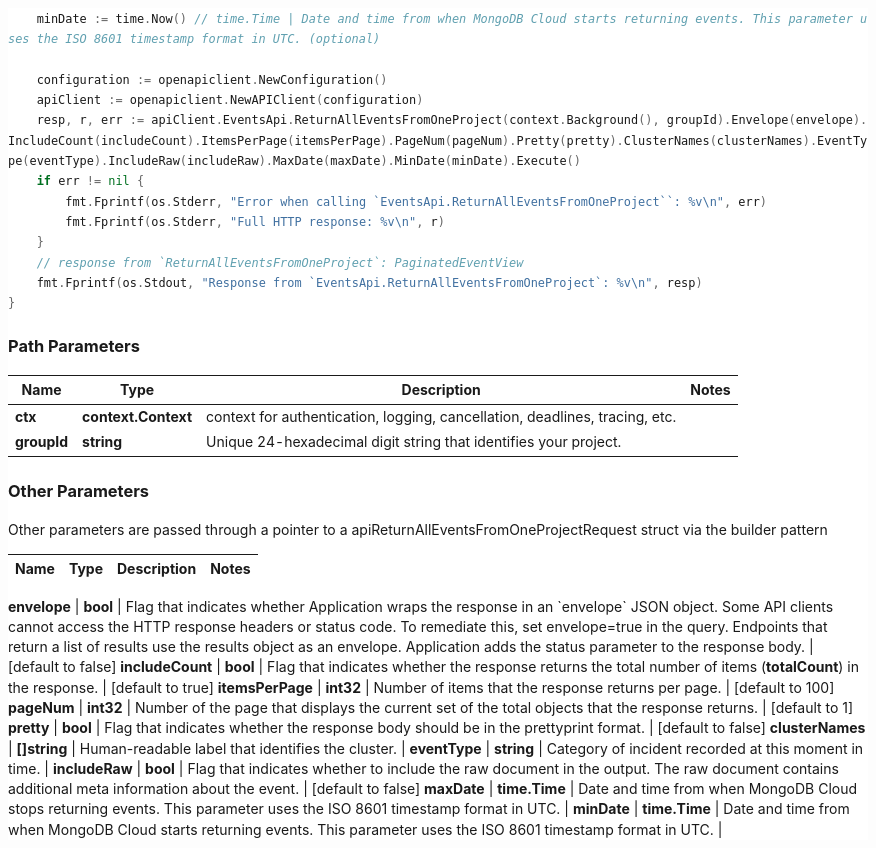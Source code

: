 ```go
    minDate := time.Now() // time.Time | Date and time from when MongoDB Cloud starts returning events. This parameter uses the ISO 8601 timestamp format in UTC. (optional)

    configuration := openapiclient.NewConfiguration()
    apiClient := openapiclient.NewAPIClient(configuration)
    resp, r, err := apiClient.EventsApi.ReturnAllEventsFromOneProject(context.Background(), groupId).Envelope(envelope).IncludeCount(includeCount).ItemsPerPage(itemsPerPage).PageNum(pageNum).Pretty(pretty).ClusterNames(clusterNames).EventType(eventType).IncludeRaw(includeRaw).MaxDate(maxDate).MinDate(minDate).Execute()
    if err != nil {
        fmt.Fprintf(os.Stderr, "Error when calling `EventsApi.ReturnAllEventsFromOneProject``: %v\n", err)
        fmt.Fprintf(os.Stderr, "Full HTTP response: %v\n", r)
    }
    // response from `ReturnAllEventsFromOneProject`: PaginatedEventView
    fmt.Fprintf(os.Stdout, "Response from `EventsApi.ReturnAllEventsFromOneProject`: %v\n", resp)
}
```

### Path Parameters


Name | Type | Description  | Notes
------------- | ------------- | ------------- | -------------
**ctx** | **context.Context** | context for authentication, logging, cancellation, deadlines, tracing, etc.
**groupId** | **string** | Unique 24-hexadecimal digit string that identifies your project. | 

### Other Parameters

Other parameters are passed through a pointer to a apiReturnAllEventsFromOneProjectRequest struct via the builder pattern


Name | Type | Description  | Notes
------------- | ------------- | ------------- | -------------

 **envelope** | **bool** | Flag that indicates whether Application wraps the response in an &#x60;envelope&#x60; JSON object. Some API clients cannot access the HTTP response headers or status code. To remediate this, set envelope&#x3D;true in the query. Endpoints that return a list of results use the results object as an envelope. Application adds the status parameter to the response body. | [default to false]
 **includeCount** | **bool** | Flag that indicates whether the response returns the total number of items (**totalCount**) in the response. | [default to true]
 **itemsPerPage** | **int32** | Number of items that the response returns per page. | [default to 100]
 **pageNum** | **int32** | Number of the page that displays the current set of the total objects that the response returns. | [default to 1]
 **pretty** | **bool** | Flag that indicates whether the response body should be in the prettyprint format. | [default to false]
 **clusterNames** | **[]string** | Human-readable label that identifies the cluster. | 
 **eventType** | **string** | Category of incident recorded at this moment in time. | 
 **includeRaw** | **bool** | Flag that indicates whether to include the raw document in the output. The raw document contains additional meta information about the event. | [default to false]
 **maxDate** | **time.Time** | Date and time from when MongoDB Cloud stops returning events. This parameter uses the ISO 8601 timestamp format in UTC. | 
 **minDate** | **time.Time** | Date and time from when MongoDB Cloud starts returning events. This parameter uses the ISO 8601 timestamp format in UTC. | 

